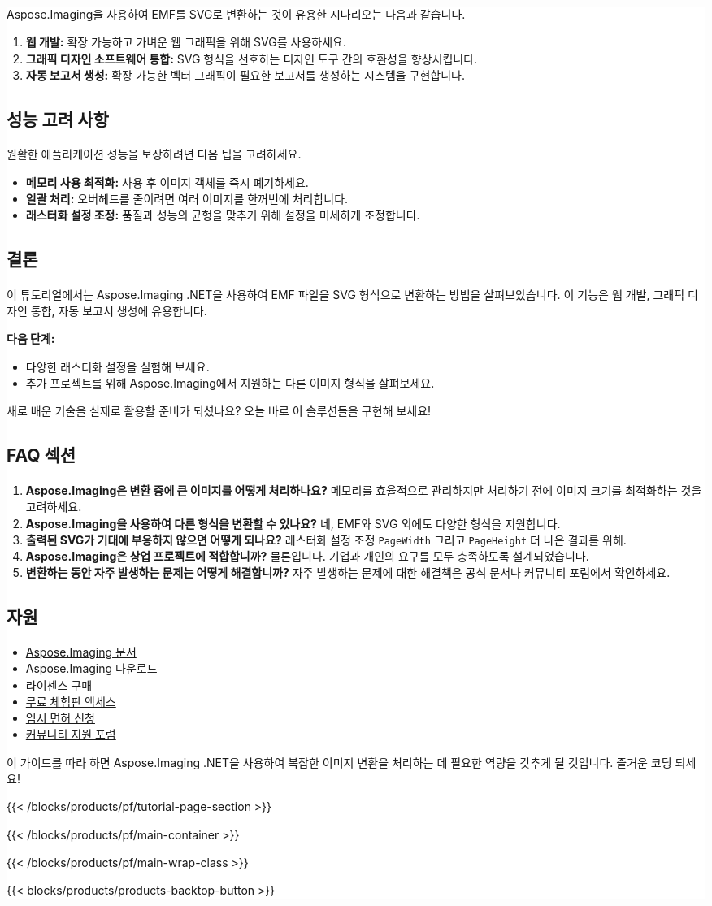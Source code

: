 Aspose.Imaging을 사용하여 EMF를 SVG로 변환하는 것이 유용한 시나리오는 다음과 같습니다.
1. **웹 개발:** 확장 가능하고 가벼운 웹 그래픽을 위해 SVG를 사용하세요.
2. **그래픽 디자인 소프트웨어 통합:** SVG 형식을 선호하는 디자인 도구 간의 호환성을 향상시킵니다.
3. **자동 보고서 생성:** 확장 가능한 벡터 그래픽이 필요한 보고서를 생성하는 시스템을 구현합니다.

## 성능 고려 사항

원활한 애플리케이션 성능을 보장하려면 다음 팁을 고려하세요.
- **메모리 사용 최적화:** 사용 후 이미지 객체를 즉시 폐기하세요.
- **일괄 처리:** 오버헤드를 줄이려면 여러 이미지를 한꺼번에 처리합니다.
- **래스터화 설정 조정:** 품질과 성능의 균형을 맞추기 위해 설정을 미세하게 조정합니다.

## 결론

이 튜토리얼에서는 Aspose.Imaging .NET을 사용하여 EMF 파일을 SVG 형식으로 변환하는 방법을 살펴보았습니다. 이 기능은 웹 개발, 그래픽 디자인 통합, 자동 보고서 생성에 유용합니다.

**다음 단계:**
- 다양한 래스터화 설정을 실험해 보세요.
- 추가 프로젝트를 위해 Aspose.Imaging에서 지원하는 다른 이미지 형식을 살펴보세요.

새로 배운 기술을 실제로 활용할 준비가 되셨나요? 오늘 바로 이 솔루션들을 구현해 보세요!

## FAQ 섹션

1. **Aspose.Imaging은 변환 중에 큰 이미지를 어떻게 처리하나요?** 
   메모리를 효율적으로 관리하지만 처리하기 전에 이미지 크기를 최적화하는 것을 고려하세요.
2. **Aspose.Imaging을 사용하여 다른 형식을 변환할 수 있나요?**
   네, EMF와 SVG 외에도 다양한 형식을 지원합니다.
3. **출력된 SVG가 기대에 부응하지 않으면 어떻게 되나요?**
   래스터화 설정 조정 `PageWidth` 그리고 `PageHeight` 더 나은 결과를 위해.
4. **Aspose.Imaging은 상업 프로젝트에 적합합니까?**
   물론입니다. 기업과 개인의 요구를 모두 충족하도록 설계되었습니다.
5. **변환하는 동안 자주 발생하는 문제는 어떻게 해결합니까?**
   자주 발생하는 문제에 대한 해결책은 공식 문서나 커뮤니티 포럼에서 확인하세요.

## 자원
- [Aspose.Imaging 문서](https://reference.aspose.com/imaging/net/)
- [Aspose.Imaging 다운로드](https://releases.aspose.com/imaging/net/)
- [라이센스 구매](https://purchase.aspose.com/buy)
- [무료 체험판 액세스](https://releases.aspose.com/imaging/net/)
- [임시 면허 신청](https://purchase.aspose.com/temporary-license/)
- [커뮤니티 지원 포럼](https://forum.aspose.com/c/imaging/10)

이 가이드를 따라 하면 Aspose.Imaging .NET을 사용하여 복잡한 이미지 변환을 처리하는 데 필요한 역량을 갖추게 될 것입니다. 즐거운 코딩 되세요!

{{< /blocks/products/pf/tutorial-page-section >}}

{{< /blocks/products/pf/main-container >}}

{{< /blocks/products/pf/main-wrap-class >}}

{{< blocks/products/products-backtop-button >}}